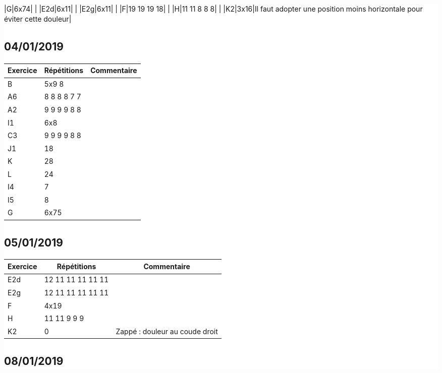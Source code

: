|G|6x74| |
|E2d|6x11| |
|E2g|6x11| |
|F|19 19 19 18| |
|H|11 11 8 8 8| |
|K2|3x16|Il faut adopter une position moins horizontale pour éviter cette douleur|

## 04/01/2019

|Exercice|Répétitions|Commentaire|
|---|---|---|
|B|5x9 8| |
|A6|8 8 8 8 7 7| |
|A2|9 9 9 9 8 8| |
|I1|6x8| |
|C3|9 9 9 9 8 8| |
|J1|18| |
|K|28| |
|L|24| |
|I4|7| |
|I5|8| |
|G|6x75| |

## 05/01/2019

|Exercice|Répétitions|Commentaire|
|---|---|---|
|E2d|12 11 11 11 11 11| |
|E2g|12 11 11 11 11 11| |
|F|4x19| |
|H|11 11 9 9 9| |
|K2|0|Zappé : douleur au coude droit|

## 08/01/2019
